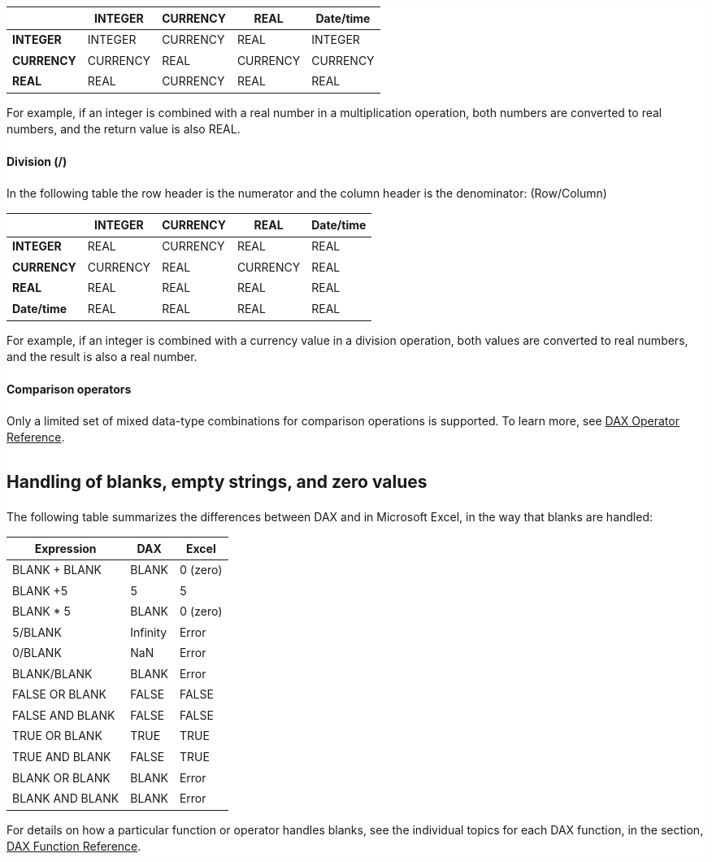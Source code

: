 | | INTEGER | CURRENCY | REAL | Date/time |
|-| ------- | -------- | ---- | --------- |
|**INTEGER**|INTEGER|CURRENCY|REAL|INTEGER|  
|**CURRENCY**|CURRENCY|REAL|CURRENCY|CURRENCY|  
|**REAL**|REAL|CURRENCY|REAL|REAL|  
  
 For example, if an integer is combined with a real number in a multiplication operation, both numbers are converted to real numbers, and the return value is also REAL.  
  
#### Division (/)  
 In the following table the row header is the numerator and the column header is the denominator: (Row/Column)
  
| | INTEGER | CURRENCY | REAL | Date/time |
|-| ------- | -------- | ---- | --------- |
|**INTEGER**|REAL|CURRENCY|REAL|REAL|  
|**CURRENCY**|CURRENCY|REAL|CURRENCY|REAL|  
|**REAL**|REAL|REAL|REAL|REAL|  
|**Date/time**|REAL|REAL|REAL|REAL|  
  
 For example, if an integer is combined with a currency value in a division operation, both values are converted to real numbers, and the result is also a real number.  
  
#### Comparison operators  
Only a limited set of mixed data-type combinations for comparison operations is supported. To learn more, see [DAX Operator Reference](/dax/dax-operator-reference).  
  
## <a name="bkmk_hand_blanks"></a> Handling of blanks, empty strings, and zero values  
 The following table summarizes the differences between DAX and in Microsoft Excel, in the way that blanks are handled:  
  
| Expression | DAX | Excel |
| ---------- | --- | ----- |
|BLANK + BLANK|BLANK|0 (zero)|  
|BLANK +5|5|5|  
|BLANK * 5|BLANK|0 (zero)|  
|5/BLANK|Infinity|Error|  
|0/BLANK|NaN|Error|  
|BLANK/BLANK|BLANK|Error|  
|FALSE OR BLANK|FALSE|FALSE|  
|FALSE AND BLANK|FALSE|FALSE|  
|TRUE OR BLANK|TRUE|TRUE|  
|TRUE AND BLANK|FALSE|TRUE|  
|BLANK OR BLANK|BLANK|Error|  
|BLANK AND BLANK|BLANK|Error|  
  
 For details on how a particular function or operator handles blanks, see the individual topics for each DAX function, in the section, [DAX Function Reference](/dax/dax-function-reference).  
  
